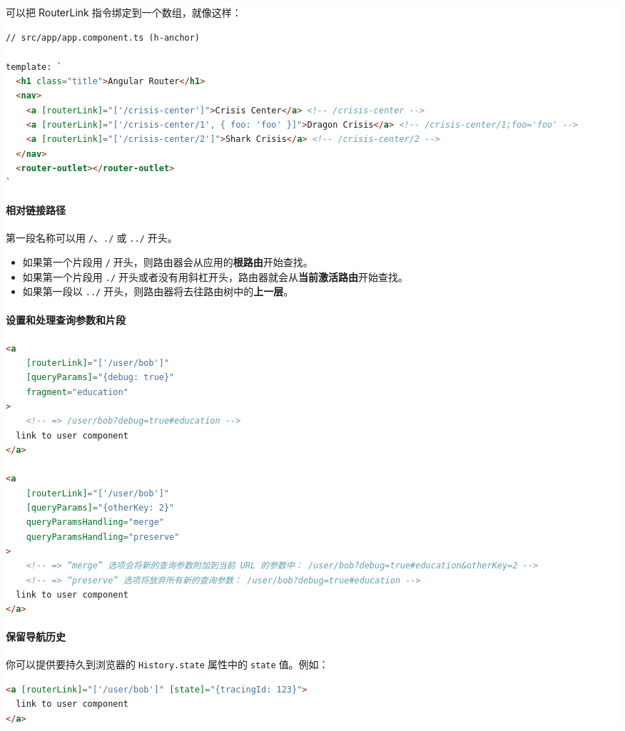 可以把 RouterLink 指令绑定到一个数组，就像这样：

```html
// src/app/app.component.ts (h-anchor)

template: `
  <h1 class="title">Angular Router</h1>
  <nav>
    <a [routerLink]="['/crisis-center']">Crisis Center</a> <!-- /crisis-center -->
    <a [routerLink]="['/crisis-center/1', { foo: 'foo' }]">Dragon Crisis</a> <!-- /crisis-center/1;foo='foo' -->
    <a [routerLink]="['/crisis-center/2']">Shark Crisis</a> <!-- /crisis-center/2 -->
  </nav>
  <router-outlet></router-outlet>
`
```
#### 相对链接路径
第一段名称可以用 `/`、`./` 或 `../` 开头。

- 如果第一个片段用 `/` 开头，则路由器会从应用的**根路由**开始查找。
- 如果第一个片段用 `./` 开头或者没有用斜杠开头，路由器就会从**当前激活路由**开始查找。
- 如果第一段以 `../` 开头，则路由器将去往路由树中的**上一层**。

#### 设置和处理查询参数和片段
```html
<a 
	[routerLink]="['/user/bob']" 
	[queryParams]="{debug: true}" 
	fragment="education" 
>
	<!-- => /user/bob?debug=true#education -->
  link to user component
</a>

<a 
	[routerLink]="['/user/bob']" 
	[queryParams]="{otherKey: 2}" 
	queryParamsHandling="merge" 
	queryParamsHandling="preserve" 
>
	<!-- => “merge” 选项会将新的查询参数附加到当前 URL 的参数中： /user/bob?debug=true#education&otherKey=2 -->
	<!-- => “preserve” 选项将放弃所有新的查询参数： /user/bob?debug=true#education -->
  link to user component
</a>

```

#### 保留导航历史
你可以提供要持久到浏览器的 `History.state` 属性中的 `state` 值。例如：
```html
<a [routerLink]="['/user/bob']" [state]="{tracingId: 123}">
  link to user component
</a>
```
